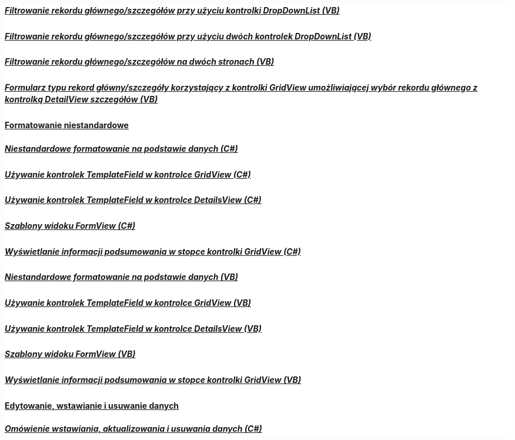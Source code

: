 ##### [Filtrowanie rekordu głównego/szczegółów przy użyciu kontrolki DropDownList (VB)](web-forms/overview/data-access/masterdetail/master-detail-filtering-with-a-dropdownlist-vb.md)
##### [Filtrowanie rekordu głównego/szczegółów przy użyciu dwóch kontrolek DropDownList (VB)](web-forms/overview/data-access/masterdetail/master-detail-filtering-with-two-dropdownlists-vb.md)
##### [Filtrowanie rekordu głównego/szczegółów na dwóch stronach (VB)](web-forms/overview/data-access/masterdetail/master-detail-filtering-across-two-pages-vb.md)
##### [Formularz typu rekord główny/szczegóły korzystający z kontrolki GridView umożliwiającej wybór rekordu głównego z kontrolką DetailView szczegółów (VB)](web-forms/overview/data-access/masterdetail/master-detail-using-a-selectable-master-gridview-with-a-details-detailview-vb.md)
#### [Formatowanie niestandardowe](web-forms/overview/data-access/custom-formatting/index.md)
##### [Niestandardowe formatowanie na podstawie danych (C#)](web-forms/overview/data-access/custom-formatting/custom-formatting-based-upon-data-cs.md)
##### [Używanie kontrolek TemplateField w kontrolce GridView (C#)](web-forms/overview/data-access/custom-formatting/using-templatefields-in-the-gridview-control-cs.md)
##### [Używanie kontrolek TemplateField w kontrolce DetailsView (C#)](web-forms/overview/data-access/custom-formatting/using-templatefields-in-the-detailsview-control-cs.md)
##### [Szablony widoku FormView (C#)](web-forms/overview/data-access/custom-formatting/using-the-formview-s-templates-cs.md)
##### [Wyświetlanie informacji podsumowania w stopce kontrolki GridView (C#)](web-forms/overview/data-access/custom-formatting/displaying-summary-information-in-the-gridview-s-footer-cs.md)
##### [Niestandardowe formatowanie na podstawie danych (VB)](web-forms/overview/data-access/custom-formatting/custom-formatting-based-upon-data-vb.md)
##### [Używanie kontrolek TemplateField w kontrolce GridView (VB)](web-forms/overview/data-access/custom-formatting/using-templatefields-in-the-gridview-control-vb.md)
##### [Używanie kontrolek TemplateField w kontrolce DetailsView (VB)](web-forms/overview/data-access/custom-formatting/using-templatefields-in-the-detailsview-control-vb.md)
##### [Szablony widoku FormView (VB)](web-forms/overview/data-access/custom-formatting/using-the-formview-s-templates-vb.md)
##### [Wyświetlanie informacji podsumowania w stopce kontrolki GridView (VB)](web-forms/overview/data-access/custom-formatting/displaying-summary-information-in-the-gridview-s-footer-vb.md)
#### [Edytowanie, wstawianie i usuwanie danych](web-forms/overview/data-access/editing-inserting-and-deleting-data/index.md)
##### [Omówienie wstawiania, aktualizowania i usuwania danych (C#)](web-forms/overview/data-access/editing-inserting-and-deleting-data/an-overview-of-inserting-updating-and-deleting-data-cs.md)